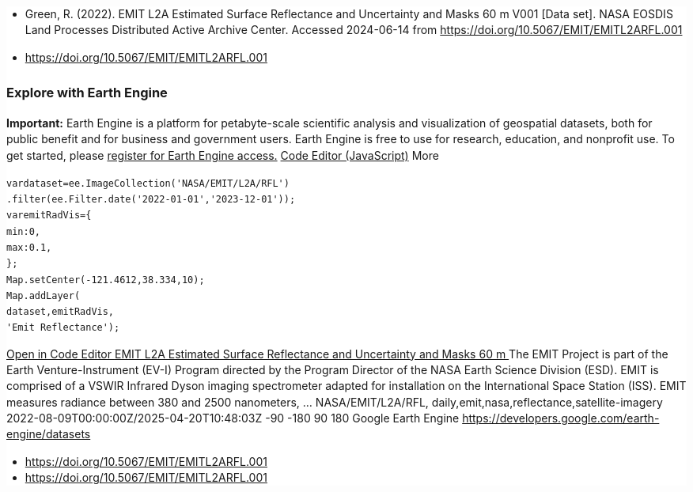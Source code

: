   * Green, R. (2022). EMIT L2A Estimated Surface Reflectance and Uncertainty and Masks 60 m V001 [Data set]. NASA EOSDIS Land Processes Distributed Active Archive Center. Accessed 2024-06-14 from <https://doi.org/10.5067/EMIT/EMITL2ARFL.001>


  * [ https://doi.org/10.5067/EMIT/EMITL2ARFL.001 ](https://doi.org/10.5067/EMIT/EMITL2ARFL.001)


### Explore with Earth Engine
**Important:** Earth Engine is a platform for petabyte-scale scientific analysis and visualization of geospatial datasets, both for public benefit and for business and government users. Earth Engine is free to use for research, education, and nonprofit use. To get started, please [register for Earth Engine access.](https://console.cloud.google.com/earth-engine)
[Code Editor (JavaScript)](https://developers.google.com/earth-engine/datasets/catalog/NASA_EMIT_L2A_RFL#code-editor-javascript-sample) More
```
vardataset=ee.ImageCollection('NASA/EMIT/L2A/RFL')
.filter(ee.Filter.date('2022-01-01','2023-12-01'));
varemitRadVis={
min:0,
max:0.1,
};
Map.setCenter(-121.4612,38.334,10);
Map.addLayer(
dataset,emitRadVis,
'Emit Reflectance');
```
[ Open in Code Editor ](https://code.earthengine.google.com/?scriptPath=Examples:Datasets/NASA/NASA_EMIT_L2A_RFL)
[ EMIT L2A Estimated Surface Reflectance and Uncertainty and Masks 60 m ](https://developers.google.com/earth-engine/datasets/catalog/NASA_EMIT_L2A_RFL)
The EMIT Project is part of the Earth Venture-Instrument (EV-I) Program directed by the Program Director of the NASA Earth Science Division (ESD). EMIT is comprised of a VSWIR Infrared Dyson imaging spectrometer adapted for installation on the International Space Station (ISS). EMIT measures radiance between 380 and 2500 nanometers, …
NASA/EMIT/L2A/RFL, daily,emit,nasa,reflectance,satellite-imagery 
2022-08-09T00:00:00Z/2025-04-20T10:48:03Z
-90 -180 90 180 
Google Earth Engine
https://developers.google.com/earth-engine/datasets
  * [ https://doi.org/10.5067/EMIT/EMITL2ARFL.001 ](https://doi.org/https://earth.jpl.nasa.gov/emit/data/data-products/)
  * [ https://doi.org/10.5067/EMIT/EMITL2ARFL.001 ](https://doi.org/https://developers.google.com/earth-engine/datasets/catalog/NASA_EMIT_L2A_RFL)


